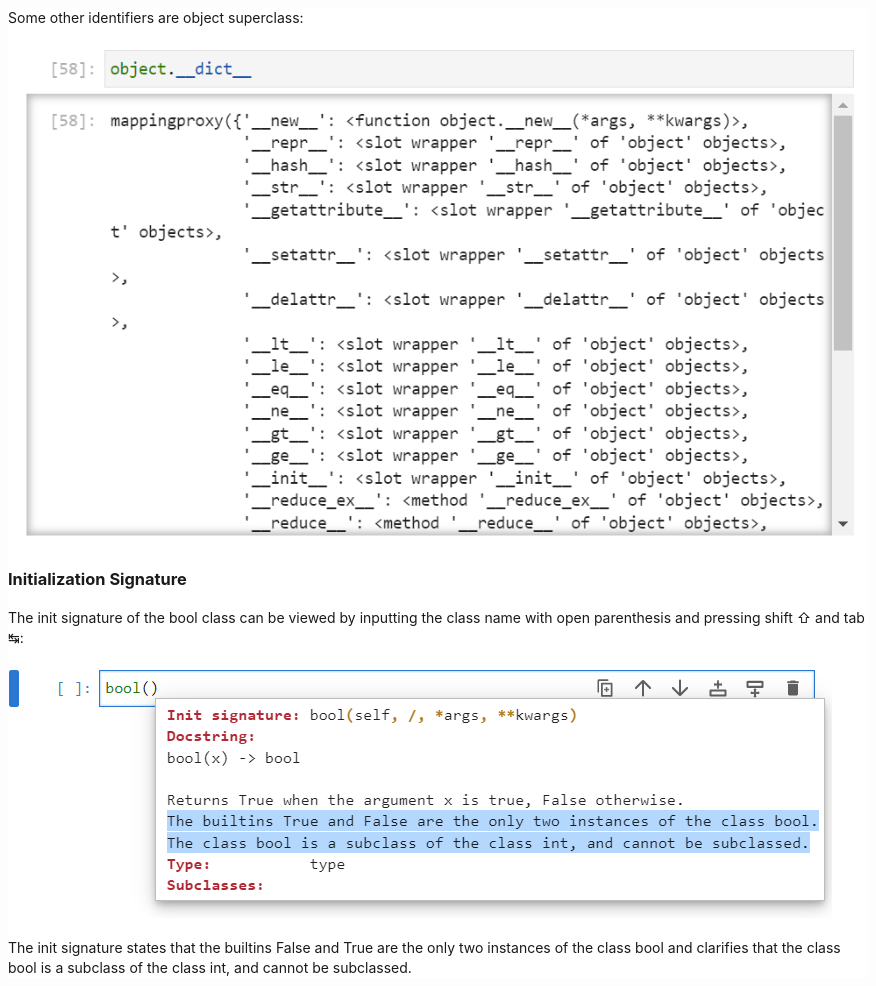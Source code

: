 Some other identifiers are object superclass:

![img_203](./images/img_203.png)

### Initialization Signature

The init signature of the bool class can be viewed by inputting the class name with open parenthesis and pressing shift ⇧ and tab ↹:

![img_065](./images/img_065.png)

The init signature states that the builtins False and True are the only two instances of the class bool and clarifies that the class bool is a subclass of the class int, and cannot be subclassed.
